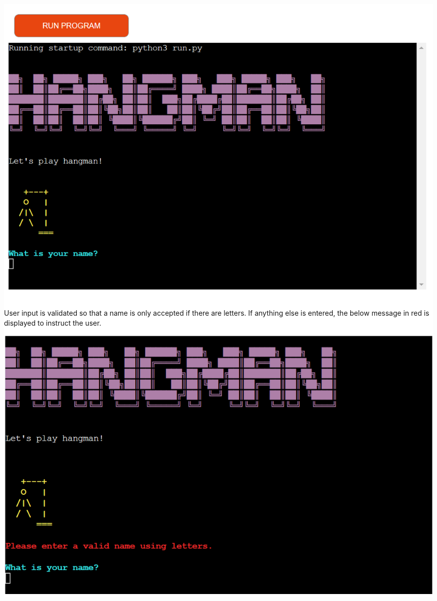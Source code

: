 ![First feature](docs/features/hangman1.png)

   User input is validated so that a name is only accepted if there are letters. If anything else is entered, the below message in red is displayed to instruct the user.

![First user input validation](docs/features/hangman1-validate-input.png)
